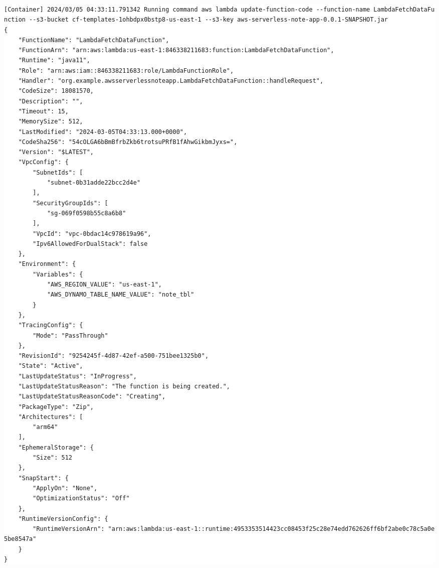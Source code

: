     [Container] 2024/03/05 04:33:11.791342 Running command aws lambda update-function-code --function-name LambdaFetchDataFunction --s3-bucket cf-templates-1ohbdpx0bstp8-us-east-1 --s3-key aws-serverless-note-app-0.0.1-SNAPSHOT.jar
    {
        "FunctionName": "LambdaFetchDataFunction",
        "FunctionArn": "arn:aws:lambda:us-east-1:846338211683:function:LambdaFetchDataFunction",
        "Runtime": "java11",
        "Role": "arn:aws:iam::846338211683:role/LambdaFunctionRole",
        "Handler": "org.example.awsserverlessnoteapp.LambdaFetchDataFunction::handleRequest",
        "CodeSize": 18081570,
        "Description": "",
        "Timeout": 15,
        "MemorySize": 512,
        "LastModified": "2024-03-05T04:33:13.000+0000",
        "CodeSha256": "54cOLGA6bBmBfrbZkb6trotsuPRfB1fAhwGikbmJyxs=",
        "Version": "$LATEST",
        "VpcConfig": {
            "SubnetIds": [
                "subnet-0b31adde22bcc2d4e"
            ],
            "SecurityGroupIds": [
                "sg-069f0598b55c8a6b8"
            ],
            "VpcId": "vpc-0bdac14c978619a96",
            "Ipv6AllowedForDualStack": false
        },
        "Environment": {
            "Variables": {
                "AWS_REGION_VALUE": "us-east-1",
                "AWS_DYNAMO_TABLE_NAME_VALUE": "note_tbl"
            }
        },
        "TracingConfig": {
            "Mode": "PassThrough"
        },
        "RevisionId": "9254245f-4d87-42ef-a500-751bee1325b0",
        "State": "Active",
        "LastUpdateStatus": "InProgress",
        "LastUpdateStatusReason": "The function is being created.",
        "LastUpdateStatusReasonCode": "Creating",
        "PackageType": "Zip",
        "Architectures": [
            "arm64"
        ],
        "EphemeralStorage": {
            "Size": 512
        },
        "SnapStart": {
            "ApplyOn": "None",
            "OptimizationStatus": "Off"
        },
        "RuntimeVersionConfig": {
            "RuntimeVersionArn": "arn:aws:lambda:us-east-1::runtime:4953353514423cc08453f25c28e74edd762626ff6bf2abe0c78c5a0e5be8547a"
        }
    }

